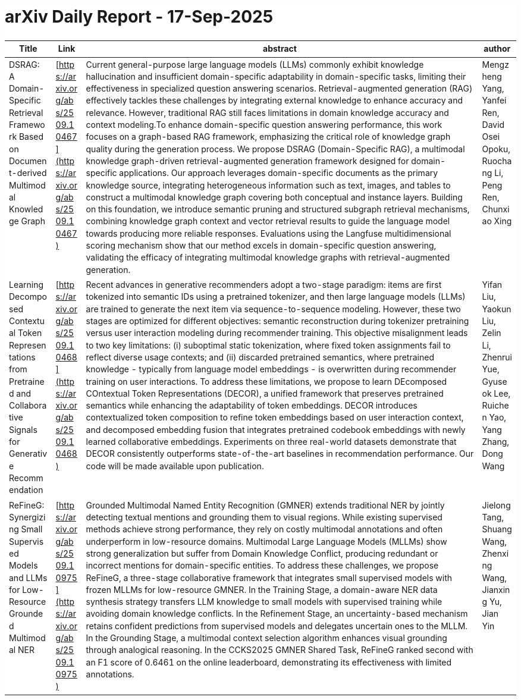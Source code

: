 # arXiv Daily Report - 17-Sep-2025

| Title | Link | abstract | author |
| --- | --- | --- | --- |
| DSRAG: A Domain-Specific Retrieval Framework Based on Document-derived Multimodal Knowledge Graph | [https://arxiv.org/abs/2509.10467](https://arxiv.org/abs/2509.10467) | Current general-purpose large language models (LLMs) commonly exhibit knowledge hallucination and insufficient domain-specific adaptability in domain-specific tasks, limiting their effectiveness in specialized question answering scenarios. Retrieval-augmented generation (RAG) effectively tackles these challenges by integrating external knowledge to enhance accuracy and relevance. However, traditional RAG still faces limitations in domain knowledge accuracy and context modeling.To enhance domain-specific question answering performance, this work focuses on a graph-based RAG framework, emphasizing the critical role of knowledge graph quality during the generation process. We propose DSRAG (Domain-Specific RAG), a multimodal knowledge graph-driven retrieval-augmented generation framework designed for domain-specific applications. Our approach leverages domain-specific documents as the primary knowledge source, integrating heterogeneous information such as text, images, and tables to construct a multimodal knowledge graph covering both conceptual and instance layers. Building on this foundation, we introduce semantic pruning and structured subgraph retrieval mechanisms, combining knowledge graph context and vector retrieval results to guide the language model towards producing more reliable responses. Evaluations using the Langfuse multidimensional scoring mechanism show that our method excels in domain-specific question answering, validating the efficacy of integrating multimodal knowledge graphs with retrieval-augmented generation. | Mengzheng Yang, Yanfei Ren, David Osei Opoku, Ruochang Li, Peng Ren, Chunxiao Xing |
| Learning Decomposed Contextual Token Representations from Pretrained and Collaborative Signals for Generative Recommendation | [https://arxiv.org/abs/2509.10468](https://arxiv.org/abs/2509.10468) | Recent advances in generative recommenders adopt a two-stage paradigm: items are first tokenized into semantic IDs using a pretrained tokenizer, and then large language models (LLMs) are trained to generate the next item via sequence-to-sequence modeling. However, these two stages are optimized for different objectives: semantic reconstruction during tokenizer pretraining versus user interaction modeling during recommender training. This objective misalignment leads to two key limitations: (i) suboptimal static tokenization, where fixed token assignments fail to reflect diverse usage contexts; and (ii) discarded pretrained semantics, where pretrained knowledge - typically from language model embeddings - is overwritten during recommender training on user interactions. To address these limitations, we propose to learn DEcomposed COntextual Token Representations (DECOR), a unified framework that preserves pretrained semantics while enhancing the adaptability of token embeddings. DECOR introduces contextualized token composition to refine token embeddings based on user interaction context, and decomposed embedding fusion that integrates pretrained codebook embeddings with newly learned collaborative embeddings. Experiments on three real-world datasets demonstrate that DECOR consistently outperforms state-of-the-art baselines in recommendation performance. Our code will be made available upon publication. | Yifan Liu, Yaokun Liu, Zelin Li, Zhenrui Yue, Gyuseok Lee, Ruichen Yao, Yang Zhang, Dong Wang |
| ReFineG: Synergizing Small Supervised Models and LLMs for Low-Resource Grounded Multimodal NER | [https://arxiv.org/abs/2509.10975](https://arxiv.org/abs/2509.10975) | Grounded Multimodal Named Entity Recognition (GMNER) extends traditional NER by jointly detecting textual mentions and grounding them to visual regions. While existing supervised methods achieve strong performance, they rely on costly multimodal annotations and often underperform in low-resource domains. Multimodal Large Language Models (MLLMs) show strong generalization but suffer from Domain Knowledge Conflict, producing redundant or incorrect mentions for domain-specific entities. To address these challenges, we propose ReFineG, a three-stage collaborative framework that integrates small supervised models with frozen MLLMs for low-resource GMNER. In the Training Stage, a domain-aware NER data synthesis strategy transfers LLM knowledge to small models with supervised training while avoiding domain knowledge conflicts. In the Refinement Stage, an uncertainty-based mechanism retains confident predictions from supervised models and delegates uncertain ones to the MLLM. In the Grounding Stage, a multimodal context selection algorithm enhances visual grounding through analogical reasoning. In the CCKS2025 GMNER Shared Task, ReFineG ranked second with an F1 score of 0.6461 on the online leaderboard, demonstrating its effectiveness with limited annotations. | Jielong Tang, Shuang Wang, Zhenxing Wang, Jianxing Yu, Jian Yin |